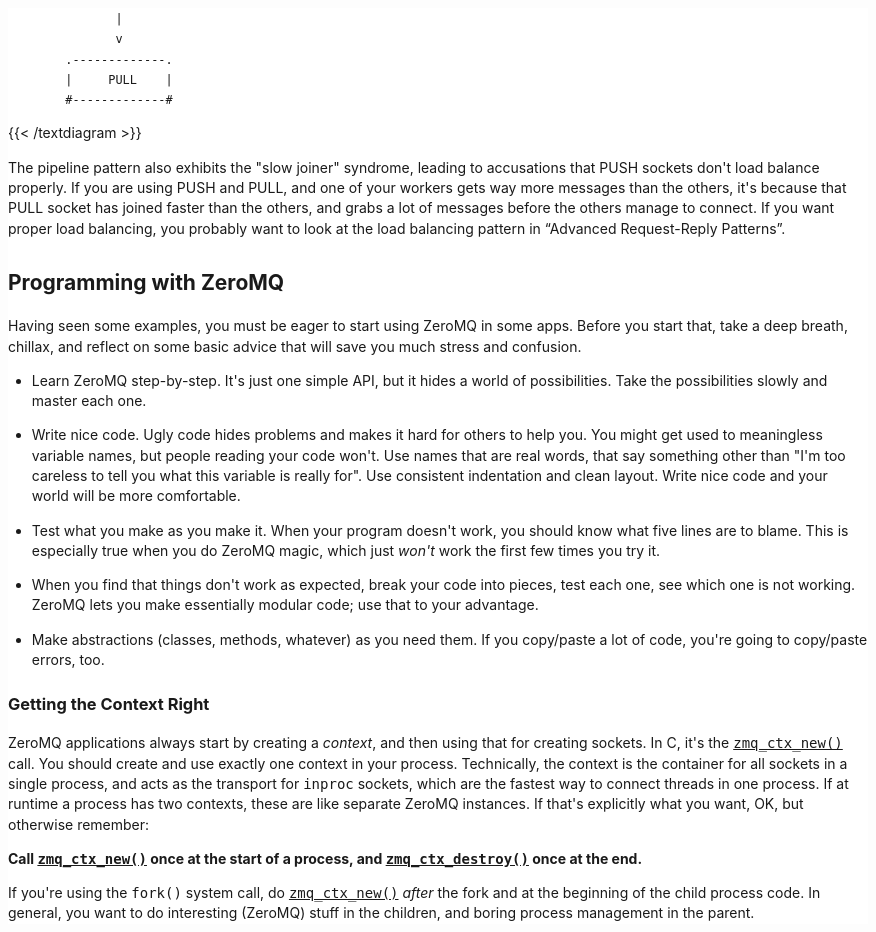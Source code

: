                    |
                   v
            .-------------.
            |     PULL    |
            #-------------#
{{< /textdiagram >}}

The pipeline pattern also exhibits the "slow joiner" syndrome, leading to accusations that PUSH sockets don't load balance properly. If you are using PUSH and PULL, and one of your workers gets way more messages than the others, it's because that PULL socket has joined faster than the others, and grabs a lot of messages before the others manage to connect. If you want proper load balancing, you probably want to look at the load balancing pattern in “Advanced Request-Reply Patterns”.

## Programming with ZeroMQ

Having seen some examples, you must be eager to start using ZeroMQ in some apps. Before you start that, take a deep breath, chillax, and reflect on some basic advice that will save you much stress and confusion.

* Learn ZeroMQ step-by-step. It's just one simple API, but it hides a world of possibilities. Take the possibilities slowly and master each one.

* Write nice code. Ugly code hides problems and makes it hard for others to help you. You might get used to meaningless variable names, but people reading your code won't. Use names that are real words, that say something other than "I'm too careless to tell you what this variable is really for". Use consistent indentation and clean layout. Write nice code and your world will be more comfortable.

* Test what you make as you make it. When your program doesn't work, you should know what five lines are to blame. This is especially true when you do ZeroMQ magic, which just *won't* work the first few times you try it.

* When you find that things don't work as expected, break your code into pieces, test each one, see which one is not working. ZeroMQ lets you make essentially modular code; use that to your advantage.

* Make abstractions (classes, methods, whatever) as you need them. If you copy/paste a lot of code, you're going to copy/paste errors, too.

### Getting the Context Right

ZeroMQ applications always start by creating a *context*, and then using that for creating sockets. In C, it's the <tt>[zmq_ctx_new()](http://api.zeromq.org/3-2:zmq_ctx_new)</tt> call. You should create and use exactly one context in your process. Technically, the context is the container for all sockets in a single process, and acts as the transport for <tt>inproc</tt> sockets, which are the fastest way to connect threads in one process. If at runtime a process has two contexts, these are like separate ZeroMQ instances. If that's explicitly what you want, OK, but otherwise remember:

**Call <tt>[zmq_ctx_new()](http://api.zeromq.org/3-2:zmq_ctx_new)</tt> once at the start of a process, and <tt>[zmq_ctx_destroy()](http://api.zeromq.org/3-2:zmq_ctx_destroy)</tt> once at the end.**

If you're using the <tt>fork()</tt> system call, do <tt>[zmq_ctx_new()](http://api.zeromq.org/3-2:zmq_ctx_new)</tt> *after* the fork and at the beginning of the child process code. In general, you want to do interesting (ZeroMQ) stuff in the children, and boring process management in the parent.
